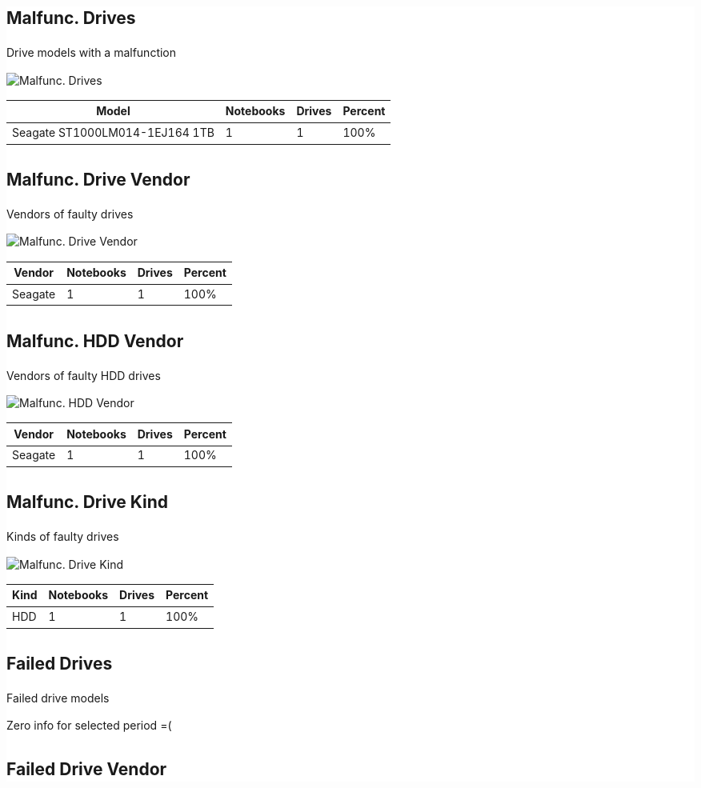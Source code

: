 Malfunc. Drives
---------------

Drive models with a malfunction

![Malfunc. Drives](./images/pie_chart/drive_malfunc.svg)


| Model                          | Notebooks | Drives | Percent |
|--------------------------------|-----------|--------|---------|
| Seagate ST1000LM014-1EJ164 1TB | 1         | 1      | 100%    |

Malfunc. Drive Vendor
---------------------

Vendors of faulty drives

![Malfunc. Drive Vendor](./images/pie_chart/drive_malfunc_vendor.svg)


| Vendor  | Notebooks | Drives | Percent |
|---------|-----------|--------|---------|
| Seagate | 1         | 1      | 100%    |

Malfunc. HDD Vendor
-------------------

Vendors of faulty HDD drives

![Malfunc. HDD Vendor](./images/pie_chart/drive_malfunc_hdd_vendor.svg)


| Vendor  | Notebooks | Drives | Percent |
|---------|-----------|--------|---------|
| Seagate | 1         | 1      | 100%    |

Malfunc. Drive Kind
-------------------

Kinds of faulty drives

![Malfunc. Drive Kind](./images/pie_chart/drive_malfunc_kind.svg)


| Kind | Notebooks | Drives | Percent |
|------|-----------|--------|---------|
| HDD  | 1         | 1      | 100%    |

Failed Drives
-------------

Failed drive models

Zero info for selected period =(

Failed Drive Vendor
-------------------
